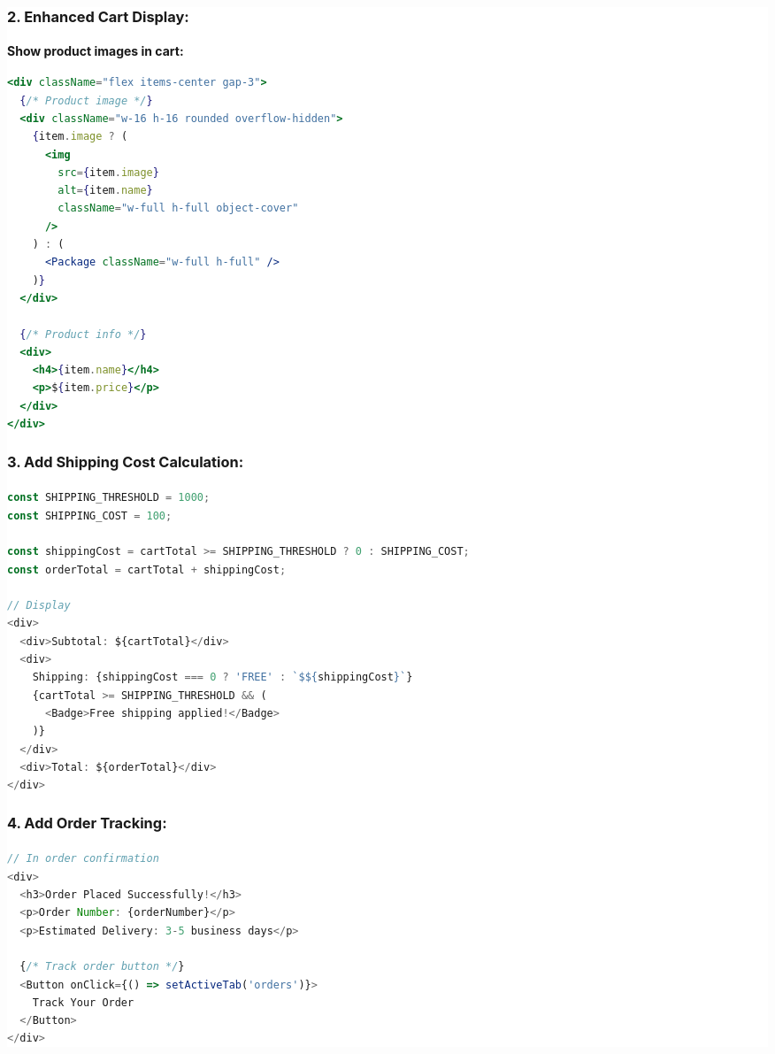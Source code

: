 ### **2. Enhanced Cart Display:**

**Show product images in cart:**
```jsx
<div className="flex items-center gap-3">
  {/* Product image */}
  <div className="w-16 h-16 rounded overflow-hidden">
    {item.image ? (
      <img 
        src={item.image} 
        alt={item.name}
        className="w-full h-full object-cover"
      />
    ) : (
      <Package className="w-full h-full" />
    )}
  </div>
  
  {/* Product info */}
  <div>
    <h4>{item.name}</h4>
    <p>${item.price}</p>
  </div>
</div>
```

### **3. Add Shipping Cost Calculation:**

```javascript
const SHIPPING_THRESHOLD = 1000;
const SHIPPING_COST = 100;

const shippingCost = cartTotal >= SHIPPING_THRESHOLD ? 0 : SHIPPING_COST;
const orderTotal = cartTotal + shippingCost;

// Display
<div>
  <div>Subtotal: ${cartTotal}</div>
  <div>
    Shipping: {shippingCost === 0 ? 'FREE' : `$${shippingCost}`}
    {cartTotal >= SHIPPING_THRESHOLD && (
      <Badge>Free shipping applied!</Badge>
    )}
  </div>
  <div>Total: ${orderTotal}</div>
</div>
```

### **4. Add Order Tracking:**

```javascript
// In order confirmation
<div>
  <h3>Order Placed Successfully!</h3>
  <p>Order Number: {orderNumber}</p>
  <p>Estimated Delivery: 3-5 business days</p>
  
  {/* Track order button */}
  <Button onClick={() => setActiveTab('orders')}>
    Track Your Order
  </Button>
</div>
```
